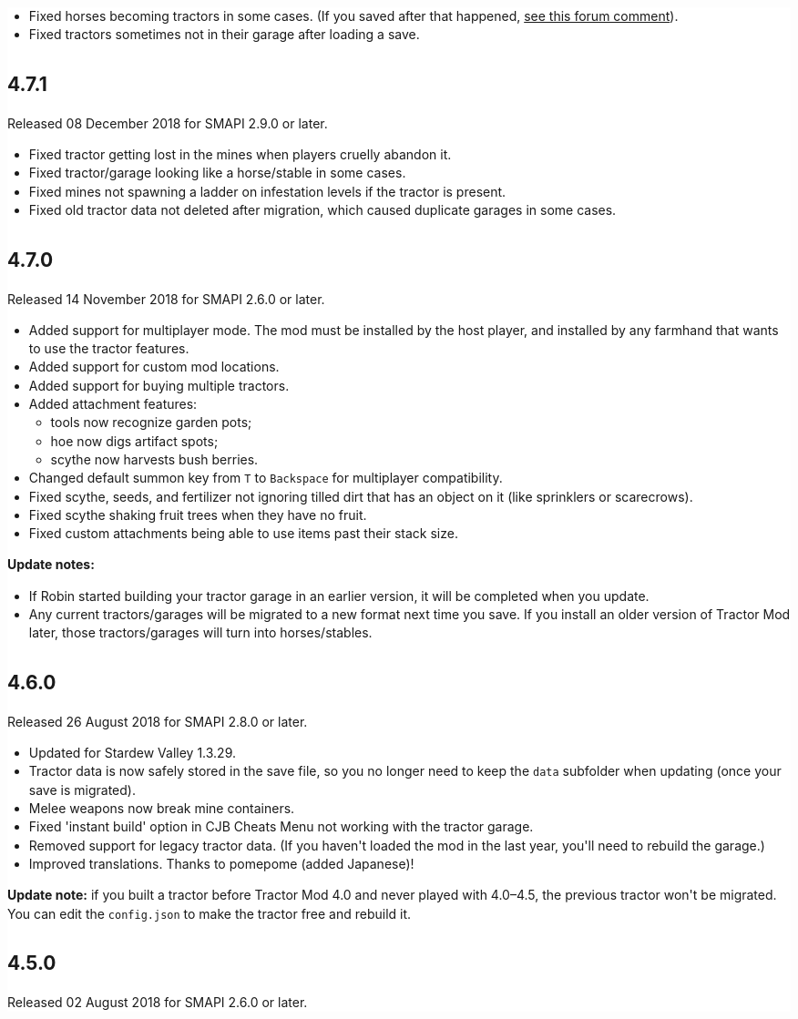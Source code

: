 * Fixed horses becoming tractors in some cases. (If you saved after that happened, [see this forum comment](https://community.playstarbound.com/threads/tractor-mod.136649/page-14#post-3319770)).
* Fixed tractors sometimes not in their garage after loading a save.

## 4.7.1
Released 08 December 2018 for SMAPI 2.9.0 or later.

* Fixed tractor getting lost in the mines when players cruelly abandon it.
* Fixed tractor/garage looking like a horse/stable in some cases.
* Fixed mines not spawning a ladder on infestation levels if the tractor is present.
* Fixed old tractor data not deleted after migration, which caused duplicate garages in some cases.

## 4.7.0
Released 14 November 2018 for SMAPI 2.6.0 or later.

* Added support for multiplayer mode. The mod must be installed by the host player, and installed by any farmhand that wants to use the tractor features.
* Added support for custom mod locations.
* Added support for buying multiple tractors.
* Added attachment features:
  * tools now recognize garden pots;
  * hoe now digs artifact spots;
  * scythe now harvests bush berries.
* Changed default summon key from `T` to `Backspace` for multiplayer compatibility.
* Fixed scythe, seeds, and fertilizer not ignoring tilled dirt that has an object on it (like sprinklers or scarecrows).
* Fixed scythe shaking fruit trees when they have no fruit.
* Fixed custom attachments being able to use items past their stack size.

**Update notes:**
* If Robin started building your tractor garage in an earlier version, it will be completed when you update.
* Any current tractors/garages will be migrated to a new format next time you save. If you install an older version of Tractor Mod later, those tractors/garages will turn into horses/stables.

## 4.6.0
Released 26 August 2018 for SMAPI 2.8.0 or later.

* Updated for Stardew Valley 1.3.29.
* Tractor data is now safely stored in the save file, so you no longer need to keep the `data` subfolder when updating (once your save is migrated).
* Melee weapons now break mine containers.
* Fixed 'instant build' option in CJB Cheats Menu not working with the tractor garage.
* Removed support for legacy tractor data. (If you haven't loaded the mod in the last year, you'll need to rebuild the garage.)
* Improved translations. Thanks to pomepome (added Japanese)!

**Update note:** if you built a tractor before Tractor Mod 4.0 and never played with 4.0&ndash;4.5,
the previous tractor won't be migrated. You can edit the `config.json` to make the tractor free and
rebuild it.

## 4.5.0
Released 02 August 2018 for SMAPI 2.6.0 or later.

